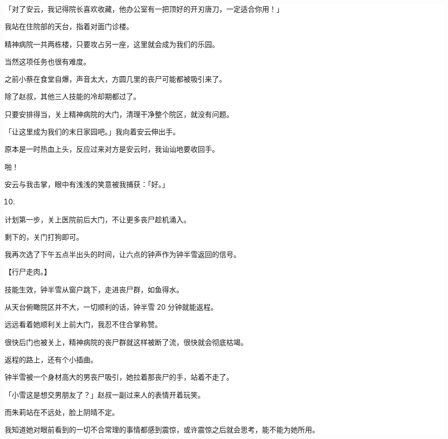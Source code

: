 「对了安云，我记得院长喜欢收藏，他办公室有一把顶好的开刃唐刀，一定适合你用！」


我站在住院部的天台，指着对面门诊楼。


精神病院一共两栋楼，只要攻占另一座，这里就会成为我们的乐园。


当然这项任务也很有难度。


之前小蔡在食堂自爆，声音太大，方圆几里的丧尸可能都被吸引来了。


除了赵叔，其他三人技能的冷却期都过了。


只要安排得当，关上精神病院的大门，清理干净整个院区，就没有问题。


「让这里成为我们的末日家园吧。」我向着安云伸出手。


原本是一时热血上头，反应过来对方是安云时，我讪讪地要收回手。


啪！


安云与我击掌，眼中有浅浅的笑意被我捕获：「好。」


10.


计划第一步，关上医院前后大门，不让更多丧尸趁机涌入。


剩下的，关门打狗即可。


我再次选了下午五点半出头的时间，让六点的钟声作为钟半雪返回的信号。


【行尸走肉。】


技能生效，钟半雪从窗户跳下，走进丧尸群，如鱼得水。


从天台俯瞰院区并不大，一切顺利的话，钟半雪 20 分钟就能返程。


远远看着她顺利关上前大门，我忍不住合掌称赞。


很快后门也被关上，精神病院的丧尸群就这样被断了流，很快就会彻底枯竭。


返程的路上，还有个小插曲。


钟半雪被一个身材高大的男丧尸吸引，她拉着那丧尸的手，站着不走了。


「小雪这是想交男朋友了？」赵叔一副过来人的表情开着玩笑。


而朱莉站在不远处，脸上阴晴不定。


我知道她对眼前看到的一切不合常理的事情都感到震惊，或许震惊之后就会思考，能不能为她所用。
